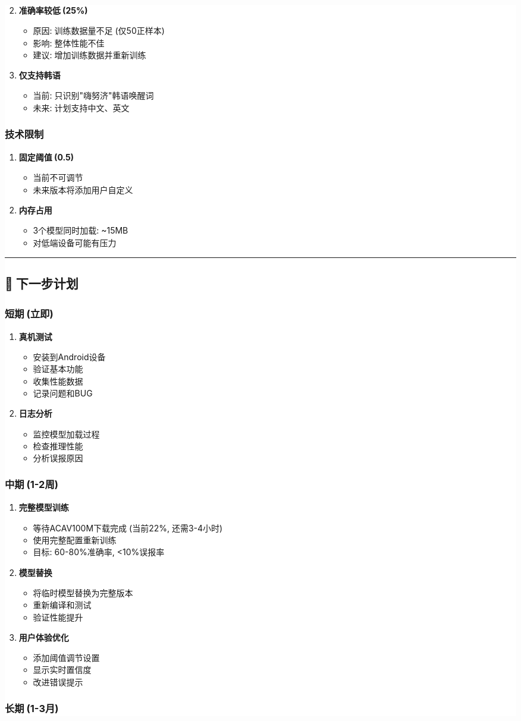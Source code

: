 2. **准确率较低 (25%)**
   - 原因: 训练数据量不足 (仅50正样本)
   - 影响: 整体性能不佳
   - 建议: 增加训练数据并重新训练

3. **仅支持韩语**
   - 当前: 只识别"嗨努济"韩语唤醒词
   - 未来: 计划支持中文、英文

### 技术限制

1. **固定阈值 (0.5)**
   - 当前不可调节
   - 未来版本将添加用户自定义

2. **内存占用**
   - 3个模型同时加载: ~15MB
   - 对低端设备可能有压力

---

## 🔮 下一步计划

### 短期 (立即)

1. **真机测试**
   - 安装到Android设备
   - 验证基本功能
   - 收集性能数据
   - 记录问题和BUG

2. **日志分析**
   - 监控模型加载过程
   - 检查推理性能
   - 分析误报原因

### 中期 (1-2周)

1. **完整模型训练**
   - 等待ACAV100M下载完成 (当前22%, 还需3-4小时)
   - 使用完整配置重新训练
   - 目标: 60-80%准确率, <10%误报率

2. **模型替换**
   - 将临时模型替换为完整版本
   - 重新编译和测试
   - 验证性能提升

3. **用户体验优化**
   - 添加阈值调节设置
   - 显示实时置信度
   - 改进错误提示

### 长期 (1-3月)
